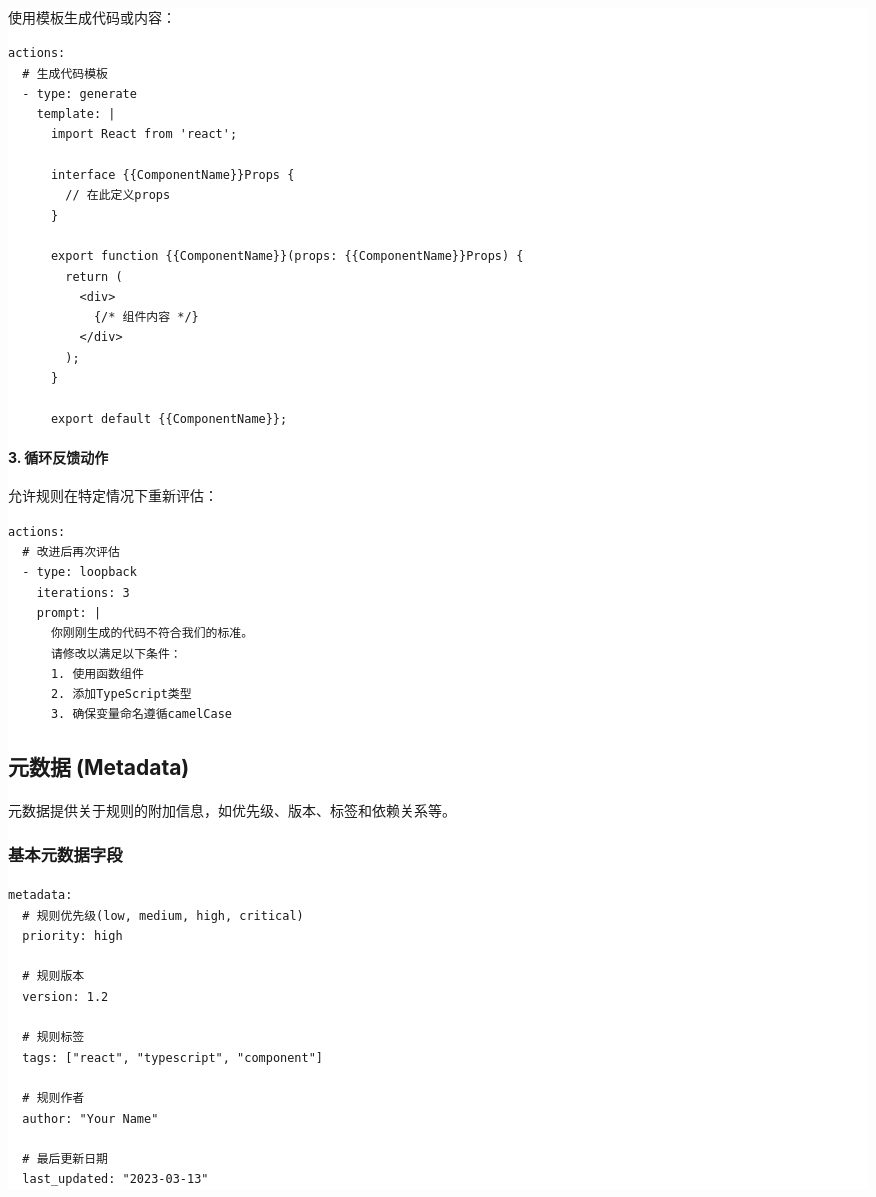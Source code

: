 使用模板生成代码或内容：

```rule
actions:
  # 生成代码模板
  - type: generate
    template: |
      import React from 'react';
      
      interface {{ComponentName}}Props {
        // 在此定义props
      }
      
      export function {{ComponentName}}(props: {{ComponentName}}Props) {
        return (
          <div>
            {/* 组件内容 */}
          </div>
        );
      }
      
      export default {{ComponentName}};
```

#### 3. 循环反馈动作

允许规则在特定情况下重新评估：

```rule
actions:
  # 改进后再次评估
  - type: loopback
    iterations: 3
    prompt: |
      你刚刚生成的代码不符合我们的标准。
      请修改以满足以下条件：
      1. 使用函数组件
      2. 添加TypeScript类型
      3. 确保变量命名遵循camelCase
```

## 元数据 (Metadata)

元数据提供关于规则的附加信息，如优先级、版本、标签和依赖关系等。

### 基本元数据字段

```rule
metadata:
  # 规则优先级(low, medium, high, critical)
  priority: high
  
  # 规则版本
  version: 1.2
  
  # 规则标签
  tags: ["react", "typescript", "component"]
  
  # 规则作者
  author: "Your Name"
  
  # 最后更新日期
  last_updated: "2023-03-13"
```
